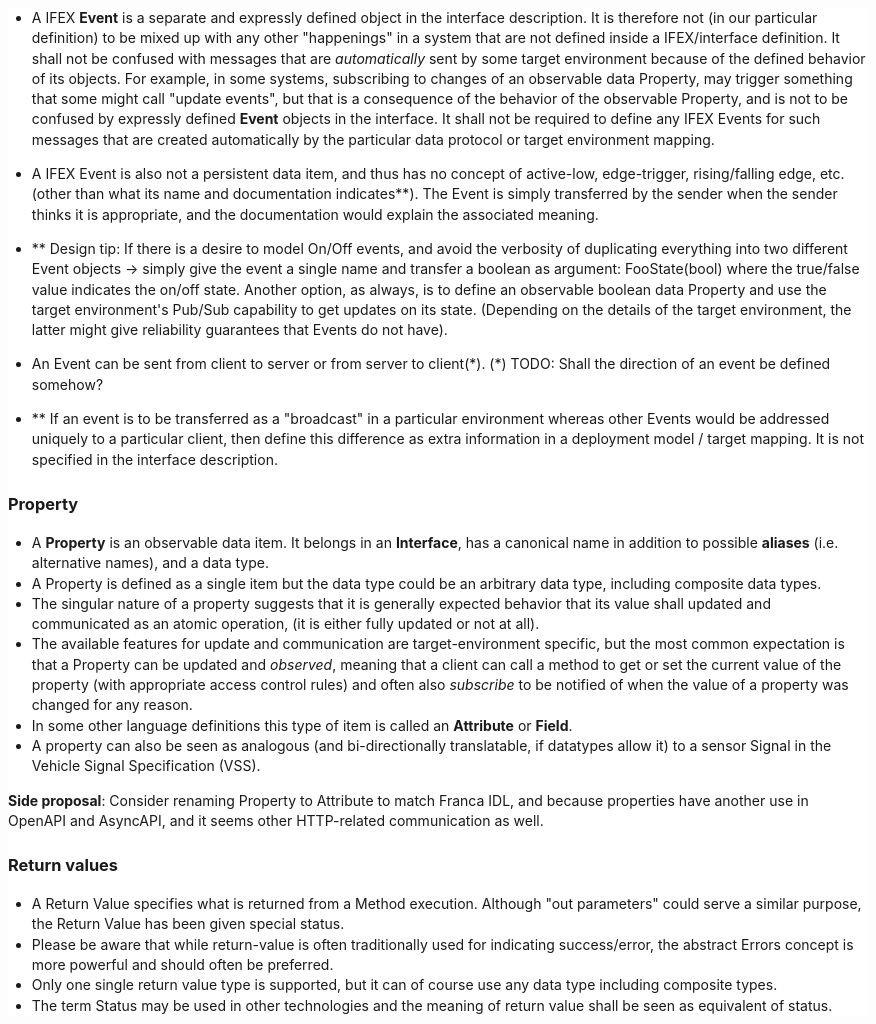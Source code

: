 - A IFEX **Event** is a separate and expressly defined object in the interface description.  It is therefore not (in our particular definition) to be mixed up with any other "happenings" in a system that are not defined inside a IFEX/interface definition.  It shall not be confused with messages that are _automatically_ sent by some target environment because of the defined behavior of its objects.  For example, in some systems, subscribing to changes of an observable data Property, may trigger something that some might call "update events", but that is a consequence of the behavior of the observable Property, and is not to be confused by expressly defined **Event** objects in the interface. It shall not be required to define any IFEX Events for such messages that are created automatically by the particular data protocol or target environment mapping.

- A IFEX Event is also not a persistent data item, and thus has no concept of active-low, edge-trigger, rising/falling edge, etc. (other than what its name and documentation indicates\*\*).  The Event is simply transferred by the sender when the sender thinks it is appropriate, and the documentation would explain the associated meaning.

- \*\* Design tip:  If there is a desire to model On/Off events, and avoid the verbosity of duplicating everything into two different Event objects -> simply give the event a single name and transfer a boolean as argument: FooState(bool) where the true/false value indicates the on/off state.  Another option, as always, is to define an observable boolean data Property and use the target environment's Pub/Sub capability to get updates on its state.  (Depending on the details of the target environment, the latter might give reliability guarantees that Events do not have).

- An Event can be sent from client to server or from server to client(\*).
(\*) TODO: Shall the direction of an event be defined somehow?

- \*\* If an event is to be transferred as a "broadcast" in a particular environment whereas other Events would be addressed uniquely to a particular client, then define this difference as extra information in a deployment model / target mapping.  It is not specified in the interface description.

### Property

- A **Property** is an observable data item.  It belongs in an **Interface**, has a canonical name in addition to possible **aliases** (i.e. alternative names), and a data type.
- A Property is defined as a single item but the data type could be an arbitrary data type, including composite data types.
- The singular nature of a property suggests that it is generally expected behavior that its value shall updated and communicated as an atomic operation, (it is either fully updated or not at all).
- The available features for update and communication are target-environment specific, but the most common expectation is that a Property can be updated and _observed_, meaning that a client can call a method to get or set the current value of the property (with appropriate access control rules) and often also _subscribe_ to be notified of when the value of a property was changed for any reason.
- In some other language definitions this type of item is called an **Attribute** or **Field**.
- A property can also be seen as analogous (and bi-directionally translatable, if datatypes allow it) to a sensor Signal in the Vehicle Signal Specification (VSS).

**Side proposal**: Consider renaming Property to Attribute to match Franca IDL, and because properties have another use in OpenAPI and AsyncAPI, and it seems other HTTP-related communication as well.

### Return values

- A Return Value specifies what is returned from a Method execution.  Although "out parameters" could serve a similar purpose, the Return Value has been given special status.
- Please be aware that while return-value is often traditionally used for indicating success/error, the abstract Errors concept is more powerful and should often be preferred.
- Only one single return value type is supported, but it can of course use any data type including composite types.
- The term Status may be used in other technologies and the meaning of return value shall be seen as equivalent of status.
